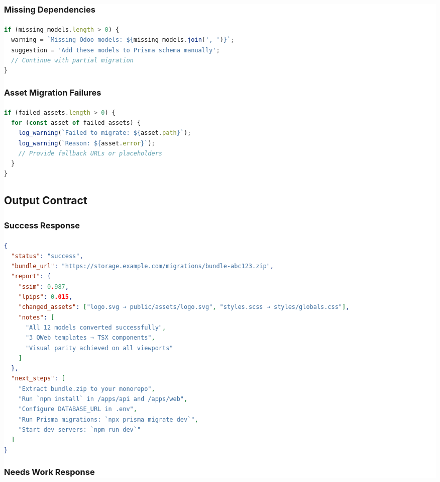### Missing Dependencies

```typescript
if (missing_models.length > 0) {
  warning = `Missing Odoo models: ${missing_models.join(', ')}`;
  suggestion = 'Add these models to Prisma schema manually';
  // Continue with partial migration
}
```

### Asset Migration Failures

```typescript
if (failed_assets.length > 0) {
  for (const asset of failed_assets) {
    log_warning(`Failed to migrate: ${asset.path}`);
    log_warning(`Reason: ${asset.error}`);
    // Provide fallback URLs or placeholders
  }
}
```

## Output Contract

### Success Response

```json
{
  "status": "success",
  "bundle_url": "https://storage.example.com/migrations/bundle-abc123.zip",
  "report": {
    "ssim": 0.987,
    "lpips": 0.015,
    "changed_assets": ["logo.svg → public/assets/logo.svg", "styles.scss → styles/globals.css"],
    "notes": [
      "All 12 models converted successfully",
      "3 QWeb templates → TSX components",
      "Visual parity achieved on all viewports"
    ]
  },
  "next_steps": [
    "Extract bundle.zip to your monorepo",
    "Run `npm install` in /apps/api and /apps/web",
    "Configure DATABASE_URL in .env",
    "Run Prisma migrations: `npx prisma migrate dev`",
    "Start dev servers: `npm run dev`"
  ]
}
```

### Needs Work Response
